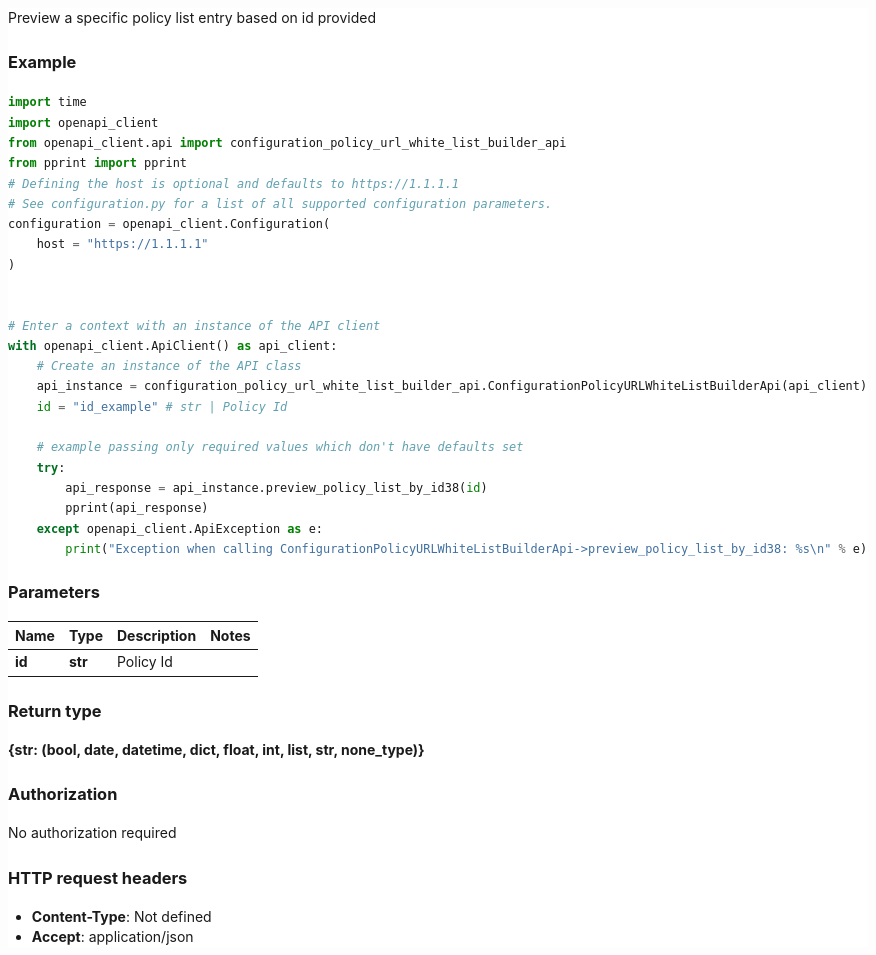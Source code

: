 

Preview a specific policy list entry based on id provided

### Example


```python
import time
import openapi_client
from openapi_client.api import configuration_policy_url_white_list_builder_api
from pprint import pprint
# Defining the host is optional and defaults to https://1.1.1.1
# See configuration.py for a list of all supported configuration parameters.
configuration = openapi_client.Configuration(
    host = "https://1.1.1.1"
)


# Enter a context with an instance of the API client
with openapi_client.ApiClient() as api_client:
    # Create an instance of the API class
    api_instance = configuration_policy_url_white_list_builder_api.ConfigurationPolicyURLWhiteListBuilderApi(api_client)
    id = "id_example" # str | Policy Id

    # example passing only required values which don't have defaults set
    try:
        api_response = api_instance.preview_policy_list_by_id38(id)
        pprint(api_response)
    except openapi_client.ApiException as e:
        print("Exception when calling ConfigurationPolicyURLWhiteListBuilderApi->preview_policy_list_by_id38: %s\n" % e)
```


### Parameters

Name | Type | Description  | Notes
------------- | ------------- | ------------- | -------------
 **id** | **str**| Policy Id |

### Return type

**{str: (bool, date, datetime, dict, float, int, list, str, none_type)}**

### Authorization

No authorization required

### HTTP request headers

 - **Content-Type**: Not defined
 - **Accept**: application/json
